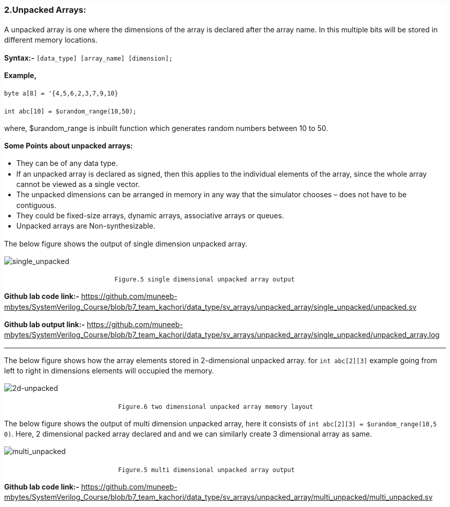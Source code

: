 
### 2.Unpacked Arrays:
A unpacked array is one where the dimensions of the array is declared after the array name. In this multiple bits will be stored in different memory locations.

**Syntax:-**  `[data_type] [array_name] [dimension];`

**Example,** 

`byte a[8] = '{4,5,6,2,3,7,9,10}`

`int abc[10] = $urandom_range(10,50);` 

where, $urandom_range is inbuilt function which generates random numbers between 10 to 50.

**Some Points about unpacked arrays:**

* They can be of any data type.
* If an unpacked array is declared as signed, then this applies to the individual elements of the array, since the whole array cannot be viewed as a single vector.
* The unpacked dimensions can be arranged in memory in any way that the simulator chooses – does not have to be contiguous.
* They could be fixed-size arrays, dynamic arrays, associative arrays or queues.
* Unpacked arrays are Non-synthesizable.

The below figure shows the output of single dimension unpacked array.

![single_unpacked](https://user-images.githubusercontent.com/110448056/186889154-0f23c201-ca8b-47cd-ae46-8fcd3c0d0cfd.png)

                                  Figure.5 single dimensional unpacked array output

**Github lab code link:-** https://github.com/muneeb-mbytes/SystemVerilog_Course/blob/b7_team_kachori/data_type/sv_arrays/unpacked_array/single_unpacked/unpacked.sv

**Github lab output link:-** https://github.com/muneeb-mbytes/SystemVerilog_Course/blob/b7_team_kachori/data_type/sv_arrays/unpacked_array/single_unpacked/unpacked_array.log

---
The below figure shows how the array elements stored in 2-dimensional unpacked array. for `int abc[2][3]` example going from left to right in dimensions elements will occupied the memory.

![2d-unpacked](https://user-images.githubusercontent.com/110448056/187358802-12683dd1-175d-4f2a-a1cf-25e0bfe3d75f.png)

                                   Figure.6 two dimensional unpacked array memory layout


The below figure shows the output of multi dimension unpacked array, here it consists of `int abc[2][3] = $urandom_range(10,50)`.
Here, 2 dimensional packed array declared and and we can similarly create 3 dimensional array as same.

![multi_unpacked](https://user-images.githubusercontent.com/110448056/186889779-c6758475-6199-4e4e-9cbf-e25e0e2abd29.png)

                                   Figure.5 multi dimensional unpacked array output
          

**Github lab code link:-** https://github.com/muneeb-mbytes/SystemVerilog_Course/blob/b7_team_kachori/data_type/sv_arrays/unpacked_array/multi_unpacked/multi_unpacked.sv

